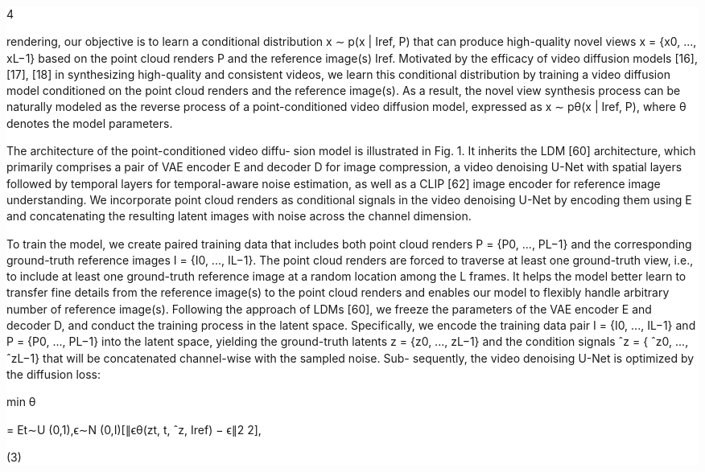 4

rendering, our objective is to learn a conditional distribution
x ∼ p(x | Iref, P) that can produce high-quality novel views
x = {x0, ..., xL−1} based on the point cloud renders P and
the reference image(s) Iref. Motivated by the efficacy of video
diffusion models [16], [17], [18] in synthesizing high-quality
and consistent videos, we learn this conditional distribution
by training a video diffusion model conditioned on the point
cloud renders and the reference image(s). As a result, the
novel view synthesis process can be naturally modeled as
the reverse process of a point-conditioned video diffusion
model, expressed as x ∼ pθ(x | Iref, P), where θ denotes the
model parameters.

The architecture of the point-conditioned video diffu-
sion model is illustrated in Fig. 1. It inherits the LDM
[60] architecture, which primarily comprises a pair of VAE
encoder E and decoder D for image compression, a video
denoising U-Net with spatial layers followed by temporal
layers for temporal-aware noise estimation, as well as a
CLIP [62] image encoder for reference image understanding.
We incorporate point cloud renders as conditional signals in
the video denoising U-Net by encoding them using E and
concatenating the resulting latent images with noise across
the channel dimension.

To train the model, we create paired training data that
includes both point cloud renders P = {P0, ..., PL−1}
and the corresponding ground-truth reference images I =
{I0, ..., IL−1}. The point cloud renders are forced to traverse
at least one ground-truth view, i.e., to include at least one
ground-truth reference image at a random location among
the L frames. It helps the model better learn to transfer
fine details from the reference image(s) to the point cloud
renders and enables our model to flexibly handle arbitrary
number of reference image(s). Following the approach of
LDMs [60], we freeze the parameters of the VAE encoder
E and decoder D, and conduct the training process in the
latent space. Specifically, we encode the training data pair
I = {I0, ..., IL−1} and P = {P0, ..., PL−1} into the latent
space, yielding the ground-truth latents z = {z0, ..., zL−1}
and the condition signals ˆz = { ˆz0, ..., ˆzL−1} that will be
concatenated channel-wise with the sampled noise. Sub-
sequently, the video denoising U-Net is optimized by the
diffusion loss:

min
θ

= Et∼U (0,1),ϵ∼N (0,I)[∥ϵθ(zt, t, ˆz, Iref) − ϵ∥2
2],

(3)
